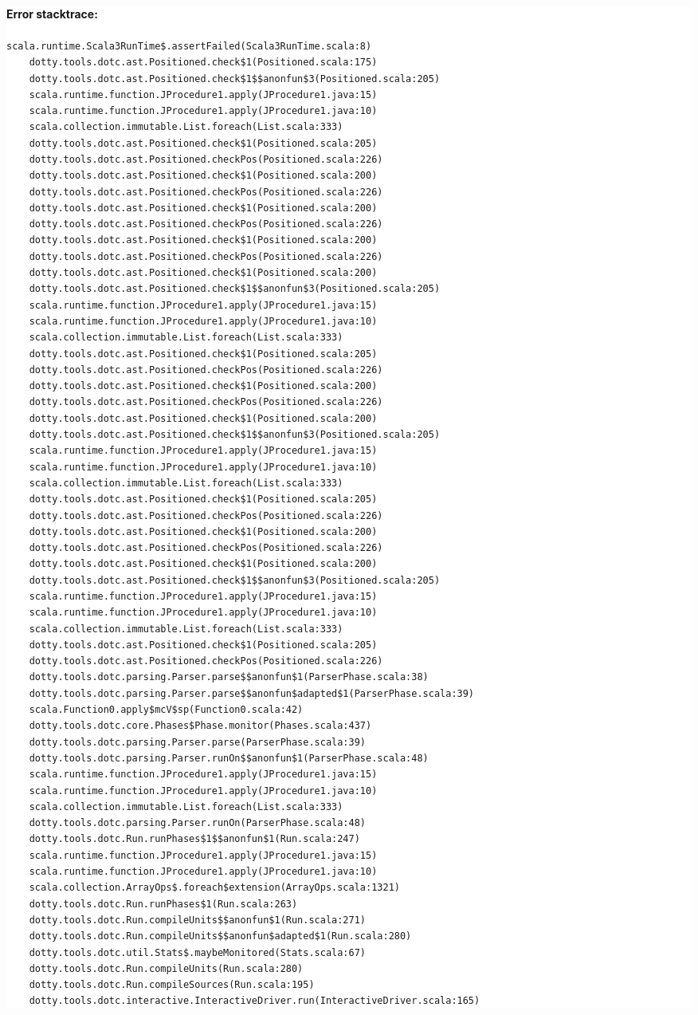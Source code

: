 

#### Error stacktrace:

```
scala.runtime.Scala3RunTime$.assertFailed(Scala3RunTime.scala:8)
	dotty.tools.dotc.ast.Positioned.check$1(Positioned.scala:175)
	dotty.tools.dotc.ast.Positioned.check$1$$anonfun$3(Positioned.scala:205)
	scala.runtime.function.JProcedure1.apply(JProcedure1.java:15)
	scala.runtime.function.JProcedure1.apply(JProcedure1.java:10)
	scala.collection.immutable.List.foreach(List.scala:333)
	dotty.tools.dotc.ast.Positioned.check$1(Positioned.scala:205)
	dotty.tools.dotc.ast.Positioned.checkPos(Positioned.scala:226)
	dotty.tools.dotc.ast.Positioned.check$1(Positioned.scala:200)
	dotty.tools.dotc.ast.Positioned.checkPos(Positioned.scala:226)
	dotty.tools.dotc.ast.Positioned.check$1(Positioned.scala:200)
	dotty.tools.dotc.ast.Positioned.checkPos(Positioned.scala:226)
	dotty.tools.dotc.ast.Positioned.check$1(Positioned.scala:200)
	dotty.tools.dotc.ast.Positioned.checkPos(Positioned.scala:226)
	dotty.tools.dotc.ast.Positioned.check$1(Positioned.scala:200)
	dotty.tools.dotc.ast.Positioned.check$1$$anonfun$3(Positioned.scala:205)
	scala.runtime.function.JProcedure1.apply(JProcedure1.java:15)
	scala.runtime.function.JProcedure1.apply(JProcedure1.java:10)
	scala.collection.immutable.List.foreach(List.scala:333)
	dotty.tools.dotc.ast.Positioned.check$1(Positioned.scala:205)
	dotty.tools.dotc.ast.Positioned.checkPos(Positioned.scala:226)
	dotty.tools.dotc.ast.Positioned.check$1(Positioned.scala:200)
	dotty.tools.dotc.ast.Positioned.checkPos(Positioned.scala:226)
	dotty.tools.dotc.ast.Positioned.check$1(Positioned.scala:200)
	dotty.tools.dotc.ast.Positioned.check$1$$anonfun$3(Positioned.scala:205)
	scala.runtime.function.JProcedure1.apply(JProcedure1.java:15)
	scala.runtime.function.JProcedure1.apply(JProcedure1.java:10)
	scala.collection.immutable.List.foreach(List.scala:333)
	dotty.tools.dotc.ast.Positioned.check$1(Positioned.scala:205)
	dotty.tools.dotc.ast.Positioned.checkPos(Positioned.scala:226)
	dotty.tools.dotc.ast.Positioned.check$1(Positioned.scala:200)
	dotty.tools.dotc.ast.Positioned.checkPos(Positioned.scala:226)
	dotty.tools.dotc.ast.Positioned.check$1(Positioned.scala:200)
	dotty.tools.dotc.ast.Positioned.check$1$$anonfun$3(Positioned.scala:205)
	scala.runtime.function.JProcedure1.apply(JProcedure1.java:15)
	scala.runtime.function.JProcedure1.apply(JProcedure1.java:10)
	scala.collection.immutable.List.foreach(List.scala:333)
	dotty.tools.dotc.ast.Positioned.check$1(Positioned.scala:205)
	dotty.tools.dotc.ast.Positioned.checkPos(Positioned.scala:226)
	dotty.tools.dotc.parsing.Parser.parse$$anonfun$1(ParserPhase.scala:38)
	dotty.tools.dotc.parsing.Parser.parse$$anonfun$adapted$1(ParserPhase.scala:39)
	scala.Function0.apply$mcV$sp(Function0.scala:42)
	dotty.tools.dotc.core.Phases$Phase.monitor(Phases.scala:437)
	dotty.tools.dotc.parsing.Parser.parse(ParserPhase.scala:39)
	dotty.tools.dotc.parsing.Parser.runOn$$anonfun$1(ParserPhase.scala:48)
	scala.runtime.function.JProcedure1.apply(JProcedure1.java:15)
	scala.runtime.function.JProcedure1.apply(JProcedure1.java:10)
	scala.collection.immutable.List.foreach(List.scala:333)
	dotty.tools.dotc.parsing.Parser.runOn(ParserPhase.scala:48)
	dotty.tools.dotc.Run.runPhases$1$$anonfun$1(Run.scala:247)
	scala.runtime.function.JProcedure1.apply(JProcedure1.java:15)
	scala.runtime.function.JProcedure1.apply(JProcedure1.java:10)
	scala.collection.ArrayOps$.foreach$extension(ArrayOps.scala:1321)
	dotty.tools.dotc.Run.runPhases$1(Run.scala:263)
	dotty.tools.dotc.Run.compileUnits$$anonfun$1(Run.scala:271)
	dotty.tools.dotc.Run.compileUnits$$anonfun$adapted$1(Run.scala:280)
	dotty.tools.dotc.util.Stats$.maybeMonitored(Stats.scala:67)
	dotty.tools.dotc.Run.compileUnits(Run.scala:280)
	dotty.tools.dotc.Run.compileSources(Run.scala:195)
	dotty.tools.dotc.interactive.InteractiveDriver.run(InteractiveDriver.scala:165)
```